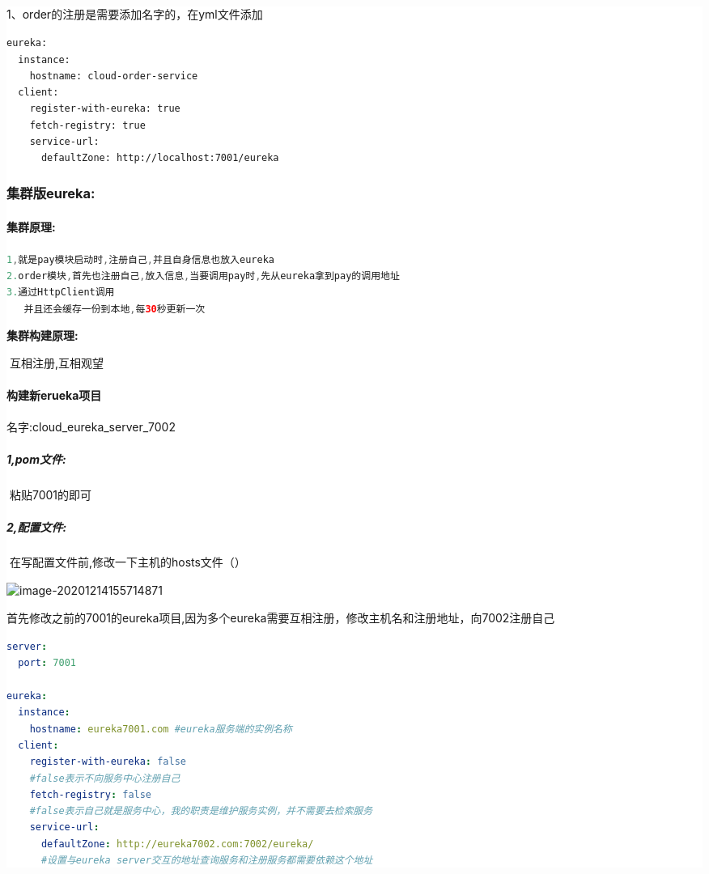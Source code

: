 1、order的注册是需要添加名字的，在yml文件添加

```xm
eureka:
  instance:
    hostname: cloud-order-service
  client:
    register-with-eureka: true
    fetch-registry: true
    service-url:
      defaultZone: http://localhost:7001/eureka
```



### 集群版eureka:

#### 集群原理:

 ```java
1,就是pay模块启动时,注册自己,并且自身信息也放入eureka
2.order模块,首先也注册自己,放入信息,当要调用pay时,先从eureka拿到pay的调用地址
3.通过HttpClient调用
 	并且还会缓存一份到本地,每30秒更新一次
 ```

**集群构建原理:**

​		互相注册,互相观望

#### **构建新erueka项目**

名字:cloud_eureka_server_7002

##### 1,pom文件:

​		粘贴7001的即可

##### 2,配置文件:

​		在写配置文件前,修改一下主机的hosts文件（）

![image-20201214155714871](E:\StudyNote\Images\image-20201214155714871.png)

首先修改之前的7001的eureka项目,因为多个eureka需要互相注册，修改主机名和注册地址，向7002注册自己

```yml
server:
  port: 7001

eureka:
  instance:
    hostname: eureka7001.com #eureka服务端的实例名称
  client:
    register-with-eureka: false
    #false表示不向服务中心注册自己
    fetch-registry: false
    #false表示自己就是服务中心，我的职责是维护服务实例，并不需要去检索服务
    service-url:
      defaultZone: http://eureka7002.com:7002/eureka/
      #设置与eureka server交互的地址查询服务和注册服务都需要依赖这个地址

```
